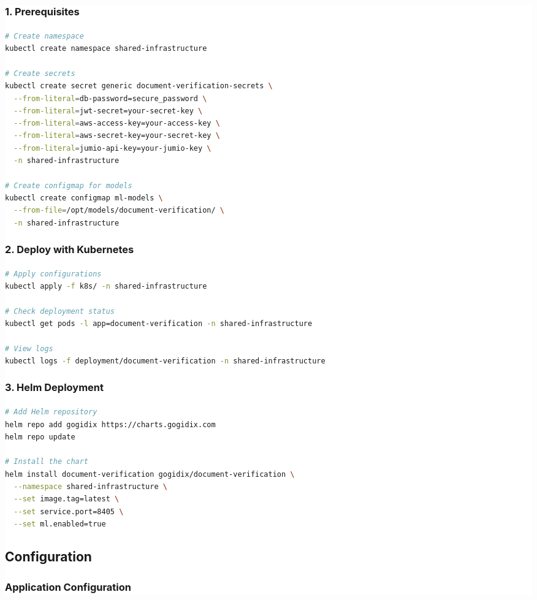 ### 1. Prerequisites

```bash
# Create namespace
kubectl create namespace shared-infrastructure

# Create secrets
kubectl create secret generic document-verification-secrets \
  --from-literal=db-password=secure_password \
  --from-literal=jwt-secret=your-secret-key \
  --from-literal=aws-access-key=your-access-key \
  --from-literal=aws-secret-key=your-secret-key \
  --from-literal=jumio-api-key=your-jumio-key \
  -n shared-infrastructure

# Create configmap for models
kubectl create configmap ml-models \
  --from-file=/opt/models/document-verification/ \
  -n shared-infrastructure
```

### 2. Deploy with Kubernetes

```bash
# Apply configurations
kubectl apply -f k8s/ -n shared-infrastructure

# Check deployment status
kubectl get pods -l app=document-verification -n shared-infrastructure

# View logs
kubectl logs -f deployment/document-verification -n shared-infrastructure
```

### 3. Helm Deployment

```bash
# Add Helm repository
helm repo add gogidix https://charts.gogidix.com
helm repo update

# Install the chart
helm install document-verification gogidix/document-verification \
  --namespace shared-infrastructure \
  --set image.tag=latest \
  --set service.port=8405 \
  --set ml.enabled=true
```

## Configuration

### Application Configuration
